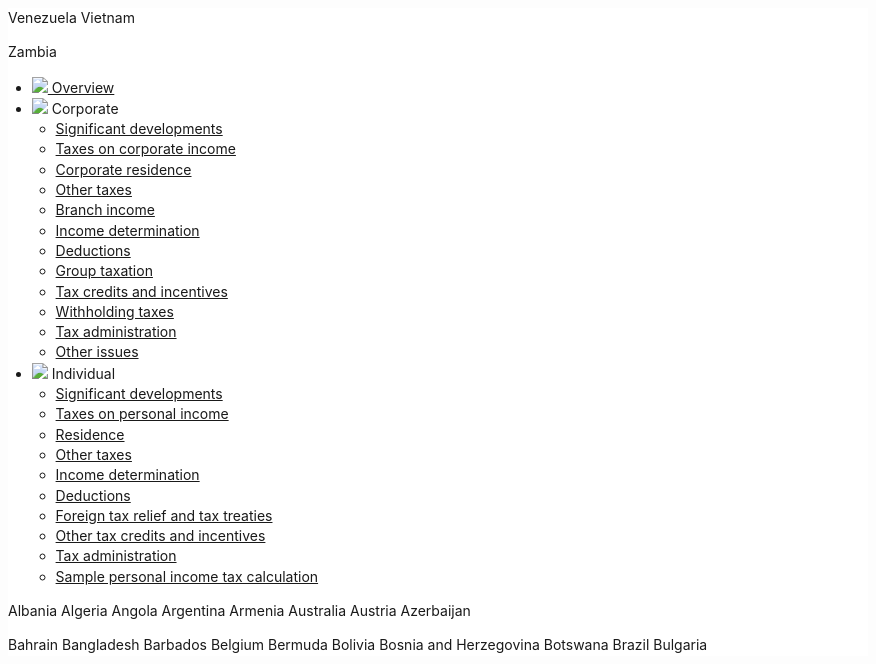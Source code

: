   Venezuela
  Vietnam
  
  Zambia
* [![](-/media/world-wide-tax-summaries/dev/overview-inactive-nav-icon.ashx%3Frev=dee1bb7128b64699a86a2a3f76847756&revision=dee1bb71-28b6-4699-a86a-2a3f76847756&hash=9005AA450606A6D2D6725C43CAAFA1FE11631251)
  Overview](chile.html)
* ![](-/media/world-wide-tax-summaries/dev/corporate-active-nav-icon.ashx%3Frev=e54e9d5b7d6f49b8a9de27757112981b&revision=e54e9d5b-7d6f-49b8-a9de-27757112981b&hash=24295379334D867E5CEB564DB7B5655AFB8CA649)
  Corporate
  + [Significant developments](chile/corporate/significant-developments.html)
  + [Taxes on corporate income](chile%3FtopicTypeId=c12cad9f-d48e-4615-8593-1f45abaa4886.html)
  + [Corporate residence](chile/corporate/corporate-residence.html)
  + [Other taxes](chile%3FtopicTypeId=399bcbae-2967-429b-b371-99be91a47b34.html)
  + [Branch income](chile/corporate/branch-income.html)
  + [Income determination](chile%3FtopicTypeId=acb0dfca-7ffb-4322-9fd9-f9f8521a016c.html)
  + [Deductions](chile/corporate/deductions.html)
  + [Group taxation](chile/corporate/group-taxation.html)
  + [Tax credits and incentives](chile/corporate/tax-credits-and-incentives.html)
  + [Withholding taxes](chile%3FtopicTypeId=d81ae229-7a96-42b6-8259-b912bb9d0322.html)
  + [Tax administration](chile%3FtopicTypeId=c3980974-40d6-4ba4-8a3e-eba74cf5f5b9.html)
  + [Other issues](chile/corporate/other-issues.html)
* ![](-/media/world-wide-tax-summaries/dev/individual-inactive-nav-icon.ashx%3Frev=03b86f89ec914ecdaac1550e9f0b113f&revision=03b86f89-ec91-4ecd-aac1-550e9f0b113f&hash=FC11F4F8557815513DCBD945919A90DE94EE1FC0)
  Individual
  + [Significant developments](chile/individual/significant-developments.html)
  + [Taxes on personal income](chile%3FtopicTypeId=35fd5f5e-24ba-48d0-a39a-b76315a497dc.html)
  + [Residence](chile/individual/residence.html)
  + [Other taxes](chile%3FtopicTypeId=2b4630b1-09c2-40e5-8405-1d8e4bb7f38c.html)
  + [Income determination](chile/individual/income-determination.html)
  + [Deductions](chile/individual/deductions.html)
  + [Foreign tax relief and tax treaties](chile/individual/foreign-tax-relief-and-tax-treaties.html)
  + [Other tax credits and incentives](chile/individual/other-tax-credits-and-incentives.html)
  + [Tax administration](chile%3FtopicTypeId=31c112cd-522d-47b2-bd2c-db92a4c5dd9d.html)
  + [Sample personal income tax calculation](chile/individual/sample-personal-income-tax-calculation.html)

Albania
Algeria
Angola
Argentina
Armenia
Australia
Austria
Azerbaijan

Bahrain
Bangladesh
Barbados
Belgium
Bermuda
Bolivia
Bosnia and Herzegovina
Botswana
Brazil
Bulgaria
